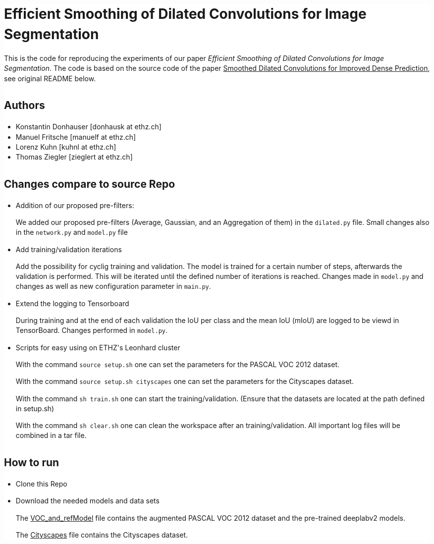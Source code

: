 # Efficient Smoothing of Dilated Convolutions for Image Segmentation
This is the code for reproducing the experiments of our paper *Efficient Smoothing of Dilated Convolutions for Image Segmentation*. The code is based on the source code of the paper [Smoothed Dilated Convolutions for Improved Dense Prediction](http://www.kdd.org/kdd2018/accepted-papers/view/smoothed-dilated-convolutions-for-improved-dense-prediction), see original README below.


## Authors
* Konstantin Donhauser [donhausk at ethz.ch]
* Manuel Fritsche [manuelf at ethz.ch]
* Lorenz Kuhn [kuhnl at ethz.ch]
* Thomas Ziegler [zieglert at ethz.ch]

## Changes compare to source Repo
* Addition of our proposed pre-filters:
   

   We added our proposed pre-filters (Average, Gaussian, and an Aggregation of them) in the ```dilated.py``` file. Small changes also in the ```network.py``` and ```model.py``` file
* Add training/validation iterations

   Add the possibility for cyclig training and validation. The model is trained for a certain number of steps, afterwards the validation is performed. This will be iterated until the defined number of iterations is reached.
   Changes made in ```model.py``` and changes as well as new configuration parameter in ```main.py```.
   
* Extend the logging to Tensorboard

   During training and at the end of each validation the IoU per class and the mean IoU (mIoU) are logged to be viewd in TensorBoard. Changes performed in ```model.py```.
   
* Scripts for easy using on ETHZ's Leonhard cluster 

   With the command ```source setup.sh``` one can set the parameters for the PASCAL VOC 2012 dataset.
   
   With the command ```source setup.sh cityscapes``` one can set the parameters for the Cityscapes dataset.
   
   With the command ```sh train.sh``` one can start the training/validation. (Ensure that the datasets are located at the path defined in setup.sh)
   
   With the command ```sh clear.sh``` one can clean the workspace after an training/validation. All important log files will be combined in a tar file.

## How to run
* Clone this Repo

* Download the needed models and data sets 

   The [VOC_and_refModel](https://polybox.ethz.ch/index.php/s/6JpwFPdt4dIDMf2) file contains the augmented PASCAL VOC 2012 dataset and the pre-trained deeplabv2 models.
   
   The [Cityscapes](https://polybox.ethz.ch/index.php/s/xxOtMP63jZprmr7) file contains the Cityscapes dataset.
   